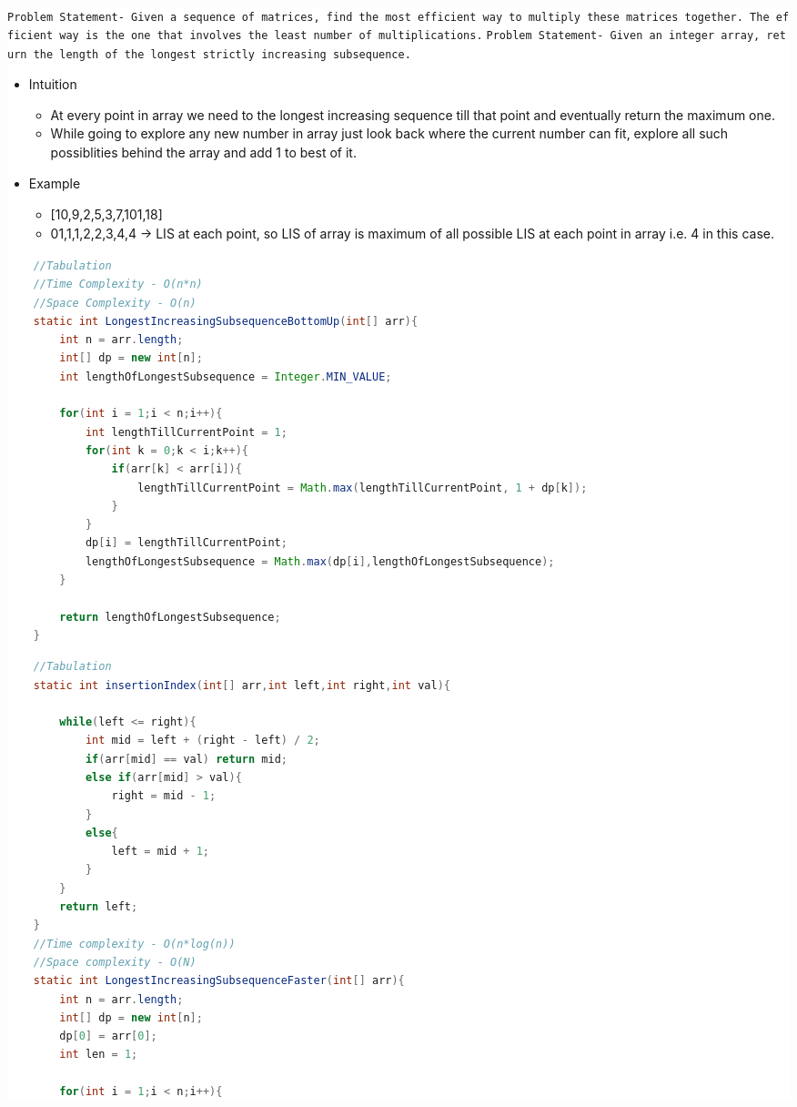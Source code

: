 ```Problem Statement- Given a sequence of matrices, find the most efficient way to multiply these matrices together. The efficient way is the one that involves the least number of multiplications.```
```Problem Statement- Given an integer array, return the length of the longest strictly increasing subsequence.```

- Intuition
    - At every point in array we need to the longest increasing sequence till that point and eventually
    return the maximum one.
    - While going to explore any new number in array just look back where the current number can fit, explore all such possiblities behind the array and add 1 to best of it.

- Example 
    - [10,9,2,5,3,7,101,18]
    -  01,1,1,2,2,3,4,4 -> LIS at each point, so LIS of array is maximum of all possible LIS at
    each point in array i.e. 4 in this case.

```java
    //Tabulation
    //Time Complexity - O(n*n)
    //Space Complexity - O(n)
    static int LongestIncreasingSubsequenceBottomUp(int[] arr){
        int n = arr.length;
        int[] dp = new int[n];
        int lengthOfLongestSubsequence = Integer.MIN_VALUE;

        for(int i = 1;i < n;i++){
            int lengthTillCurrentPoint = 1;
            for(int k = 0;k < i;k++){
                if(arr[k] < arr[i]){
                    lengthTillCurrentPoint = Math.max(lengthTillCurrentPoint, 1 + dp[k]);
                }
            }
            dp[i] = lengthTillCurrentPoint;
            lengthOfLongestSubsequence = Math.max(dp[i],lengthOfLongestSubsequence);    
        }

        return lengthOfLongestSubsequence;
    }
```


```java
    //Tabulation
    static int insertionIndex(int[] arr,int left,int right,int val){
        
        while(left <= right){
            int mid = left + (right - left) / 2;
            if(arr[mid] == val) return mid;
            else if(arr[mid] > val){ 
                right = mid - 1;
            }
            else{
                left = mid + 1;
            }
        }
        return left;
    }
    //Time complexity - O(n*log(n))
    //Space complexity - O(N)
    static int LongestIncreasingSubsequenceFaster(int[] arr){
        int n = arr.length;
        int[] dp = new int[n];
        dp[0] = arr[0];
        int len = 1;

        for(int i = 1;i < n;i++){
```
